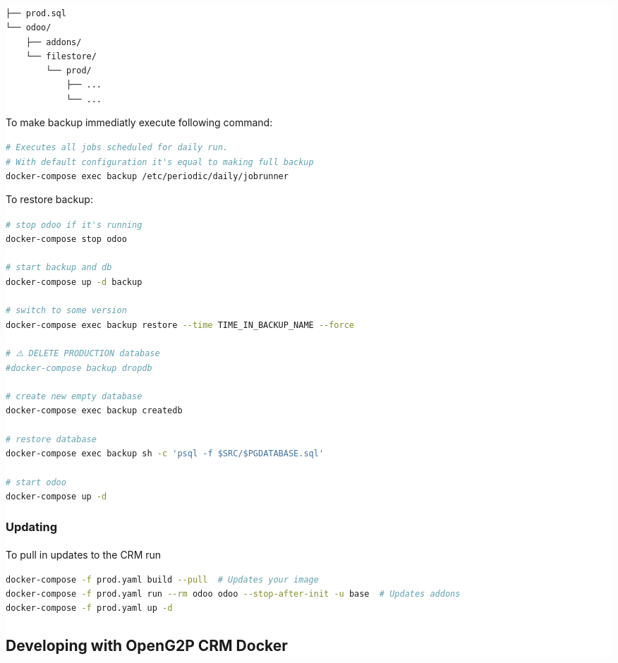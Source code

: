 ```
├── prod.sql
└── odoo/
    ├── addons/
    └── filestore/
        └── prod/
            ├── ...
            └── ...
```

To make backup immediatly execute following command:

```sh
# Executes all jobs scheduled for daily run.
# With default configuration it's equal to making full backup
docker-compose exec backup /etc/periodic/daily/jobrunner
```

To restore backup:

```sh
# stop odoo if it's running
docker-compose stop odoo

# start backup and db
docker-compose up -d backup

# switch to some version
docker-compose exec backup restore --time TIME_IN_BACKUP_NAME --force

# ⚠️ DELETE PRODUCTION database
#docker-compose backup dropdb

# create new empty database
docker-compose exec backup createdb

# restore database
docker-compose exec backup sh -c 'psql -f $SRC/$PGDATABASE.sql'

# start odoo
docker-compose up -d
```

### Updating

To pull in updates to the CRM run

```bash
docker-compose -f prod.yaml build --pull  # Updates your image
docker-compose -f prod.yaml run --rm odoo odoo --stop-after-init -u base  # Updates addons
docker-compose -f prod.yaml up -d
```

## Developing with OpenG2P CRM Docker

